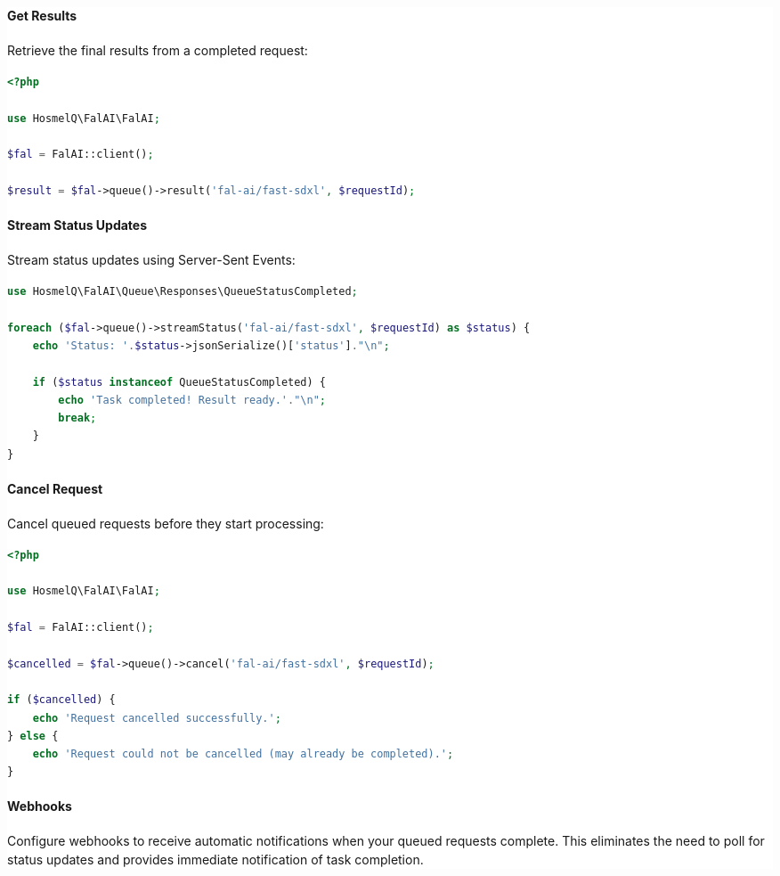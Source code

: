 #### Get Results

Retrieve the final results from a completed request:

```php
<?php

use HosmelQ\FalAI\FalAI;

$fal = FalAI::client();

$result = $fal->queue()->result('fal-ai/fast-sdxl', $requestId);
```

#### Stream Status Updates

Stream status updates using Server-Sent Events:

```php
use HosmelQ\FalAI\Queue\Responses\QueueStatusCompleted;

foreach ($fal->queue()->streamStatus('fal-ai/fast-sdxl', $requestId) as $status) {
    echo 'Status: '.$status->jsonSerialize()['status']."\n";
    
    if ($status instanceof QueueStatusCompleted) {
        echo 'Task completed! Result ready.'."\n";
        break;
    }
}
```

#### Cancel Request

Cancel queued requests before they start processing:

```php
<?php

use HosmelQ\FalAI\FalAI;

$fal = FalAI::client();

$cancelled = $fal->queue()->cancel('fal-ai/fast-sdxl', $requestId);

if ($cancelled) {
    echo 'Request cancelled successfully.';
} else {
    echo 'Request could not be cancelled (may already be completed).';
}
```

#### Webhooks

Configure webhooks to receive automatic notifications when your queued requests complete. This eliminates the need to poll for status updates and provides immediate notification of task completion.
